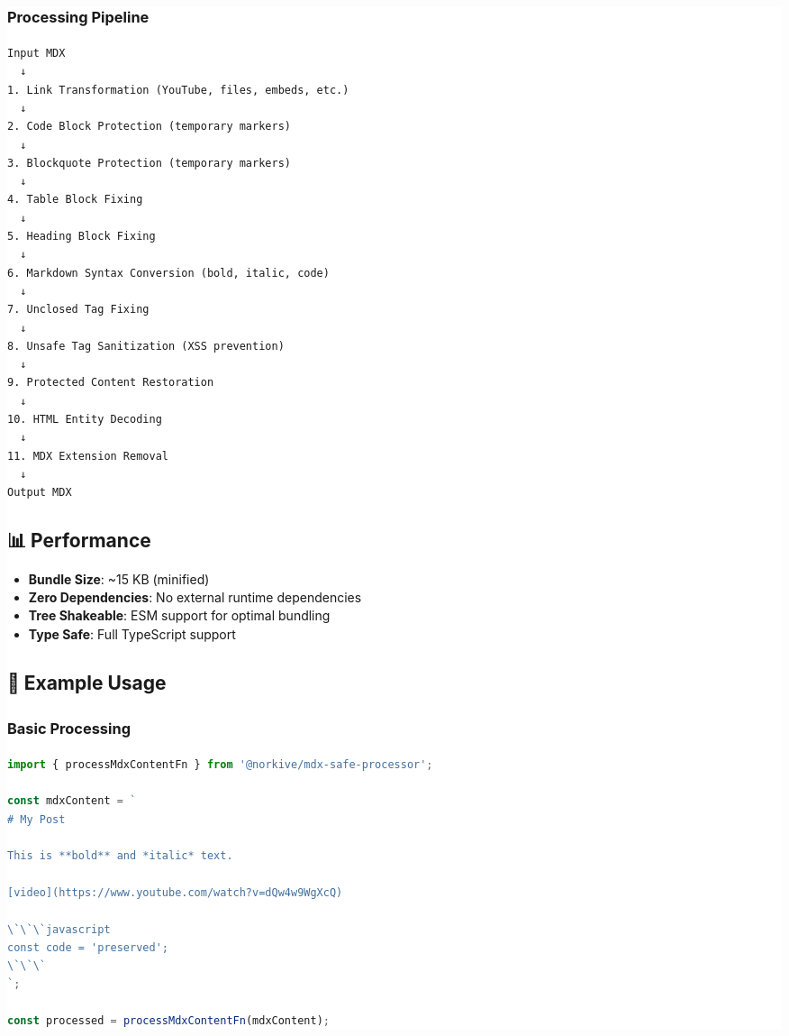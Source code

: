 ### Processing Pipeline

```
Input MDX
  ↓
1. Link Transformation (YouTube, files, embeds, etc.)
  ↓
2. Code Block Protection (temporary markers)
  ↓
3. Blockquote Protection (temporary markers)
  ↓
4. Table Block Fixing
  ↓
5. Heading Block Fixing
  ↓
6. Markdown Syntax Conversion (bold, italic, code)
  ↓
7. Unclosed Tag Fixing
  ↓
8. Unsafe Tag Sanitization (XSS prevention)
  ↓
9. Protected Content Restoration
  ↓
10. HTML Entity Decoding
  ↓
11. MDX Extension Removal
  ↓
Output MDX
```

## 📊 Performance

- **Bundle Size**: ~15 KB (minified)
- **Zero Dependencies**: No external runtime dependencies
- **Tree Shakeable**: ESM support for optimal bundling
- **Type Safe**: Full TypeScript support

## 🧪 Example Usage

### Basic Processing

```typescript
import { processMdxContentFn } from '@norkive/mdx-safe-processor';

const mdxContent = `
# My Post

This is **bold** and *italic* text.

[video](https://www.youtube.com/watch?v=dQw4w9WgXcQ)

\`\`\`javascript
const code = 'preserved';
\`\`\`
`;

const processed = processMdxContentFn(mdxContent);
```
